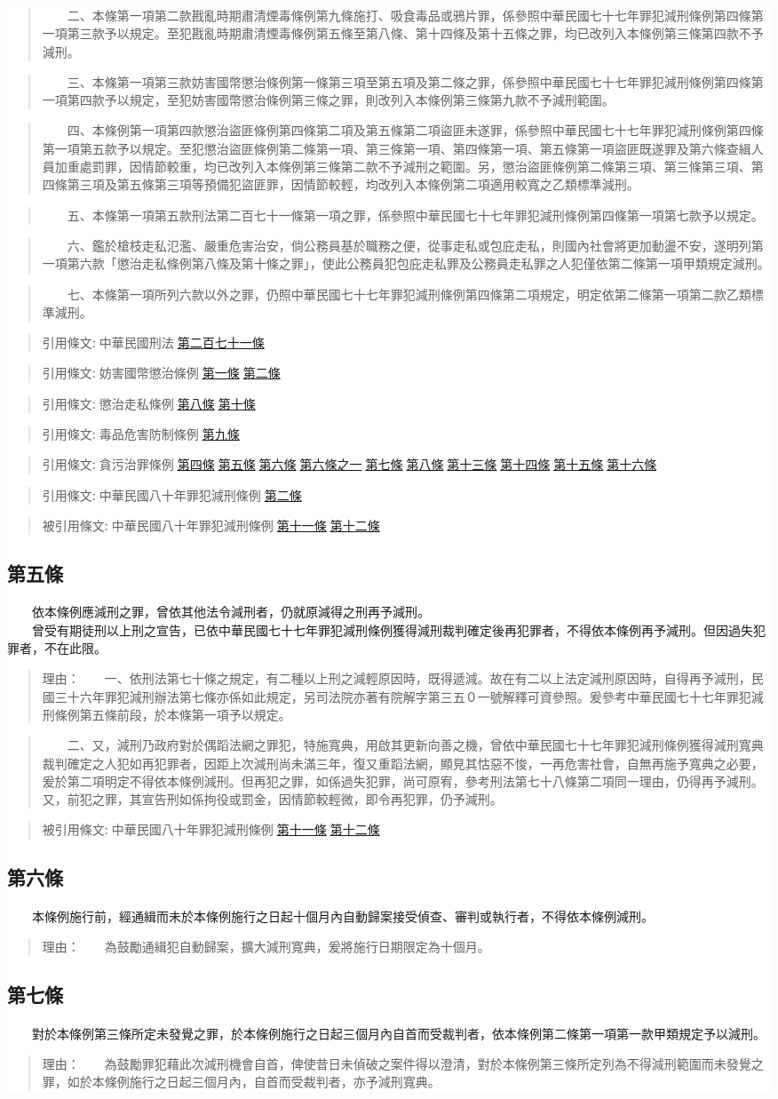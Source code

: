 > 　　二、本條第一項第二款戡亂時期肅清煙毒條例第九條施打、吸食毒品或鴉片罪，係參照中華民國七十七年罪犯減刑條例第四條第一項第三款予以規定。至犯戡亂時期肅清煙毒條例第五條至第八條、第十四條及第十五條之罪，均已改列入本條例第三條第四款不予減刑。

> 　　三、本條第一項第三款妨害國幣懲治條例第一條第三項至第五項及第二條之罪，係參照中華民國七十七年罪犯減刑條例第四條第一項第四款予以規定，至犯妨害國幣懲治條例第三條之罪，則改列入本條例第三條第九款不予減刑範圍。

> 　　四、本條例第一項第四款懲治盜匪條例第四條第二項及第五條第二項盜匪未遂罪，係參照中華民國七十七年罪犯減刑條例第四條第一項第五款予以規定。至犯懲治盜匪條例第二條第一項、第三條第一項、第四條第一項、第五條第一項盜匪既遂罪及第六條查緝人員加重處罰罪，因情節較重，均已改列入本條例第三條第二款不予減刑之範圍。另，懲治盜匪條例第二條第三項、第三條第三項、第四條第三項及第五條第三項等預備犯盜匪罪，因情節較輕，均改列入本條例第二項適用較寬之乙類標準減刑。

> 　　五、本條第一項第五款刑法第二百七十一條第一項之罪，係參照中華民國七十七年罪犯減刑條例第四條第一項第七款予以規定。

> 　　六、鑑於槍枝走私氾濫、嚴重危害治安，倘公務員基於職務之便，從事走私或包庇走私，則國內社會將更加動盪不安，遂明列第一項第六款「懲治走私條例第八條及第十條之罪」，使此公務員犯包庇走私罪及公務員走私罪之人犯僅依第二條第一項甲類規定減刑。

> 　　七、本條第一項所列六款以外之罪，仍照中華民國七十七年罪犯減刑條例第四條第二項規定，明定依第二條第一項第二款乙類標準減刑。

> 引用條文: 中華民國刑法 [第二百七十一條](../../法務/刑事/中華民國刑法.md#第二百七十一條-)

> 引用條文: 妨害國幣懲治條例 [第一條](../../法務/刑事/妨害國幣懲治條例.md#第一條-) [第二條](../../法務/刑事/妨害國幣懲治條例.md#第二條-)

> 引用條文: 懲治走私條例 [第八條](../../法務/刑事/懲治走私條例.md#第八條-) [第十條](../../法務/刑事/懲治走私條例.md#第十條-)

> 引用條文: 毒品危害防制條例 [第九條](../../法務/保護業務/毒品危害防制條例.md#第九條-)

> 引用條文: 貪污治罪條例 [第四條](../../法務/刑事/貪污治罪條例.md#第四條-) [第五條](../../法務/刑事/貪污治罪條例.md#第五條-) [第六條](../../法務/刑事/貪污治罪條例.md#第六條-) [第六條之一](../../法務/刑事/貪污治罪條例.md#第六條之一) [第七條](../../法務/刑事/貪污治罪條例.md#第七條-) [第八條](../../法務/刑事/貪污治罪條例.md#第八條-) [第十三條](../../法務/刑事/貪污治罪條例.md#第十三條-) [第十四條](../../法務/刑事/貪污治罪條例.md#第十四條-) [第十五條](../../法務/刑事/貪污治罪條例.md#第十五條-) [第十六條](../../法務/刑事/貪污治罪條例.md#第十六條-)

> 引用條文: 中華民國八十年罪犯減刑條例 [第二條](../../法務/檢察事務/中華民國八十年罪犯減刑條例.md#第二條-)

> 被引用條文: 中華民國八十年罪犯減刑條例 [第十一條](../../法務/檢察事務/中華民國八十年罪犯減刑條例.md#第十一條-) [第十二條](../../法務/檢察事務/中華民國八十年罪犯減刑條例.md#第十二條-)



第五條 
-------
　　依本條例應減刑之罪，曾依其他法令減刑者，仍就原減得之刑再予減刑。  
　　曾受有期徒刑以上刑之宣告，已依中華民國七十七年罪犯減刑條例獲得減刑裁判確定後再犯罪者，不得依本條例再予減刑。但因過失犯罪者，不在此限。  
> 理由：　　一、依刑法第七十條之規定，有二種以上刑之減輕原因時，既得遞減。故在有二以上法定減刑原因時，自得再予減刑，民國三十六年罪犯減刑辦法第七條亦係如此規定，另司法院亦著有院解字第三五０一號解釋可資參照。爰參考中華民國七十七年罪犯減刑條例第五條前段，於本條第一項予以規定。

> 　　二、又，減刑乃政府對於偶蹈法網之罪犯，特施寬典，用啟其更新向善之機，曾依中華民國七十七年罪犯減刑條例獲得減刑寬典裁判確定之人犯如再犯罪者，因距上次減刑尚未滿三年，復又重蹈法網，顯見其怙惡不悛，一再危害社會，自無再施予寬典之必要，爰於第二項明定不得依本條例減刑。但再犯之罪，如係過失犯罪，尚可原宥，參考刑法第七十八條第二項同一理由，仍得再予減刑。又，前犯之罪，其宣告刑如係拘役或罰金，因情節較輕微，即令再犯罪，仍予減刑。

> 被引用條文: 中華民國八十年罪犯減刑條例 [第十一條](../../法務/檢察事務/中華民國八十年罪犯減刑條例.md#第十一條-) [第十二條](../../法務/檢察事務/中華民國八十年罪犯減刑條例.md#第十二條-)



第六條 
-------
　　本條例施行前，經通緝而未於本條例施行之日起十個月內自動歸案接受偵查、審判或執行者，不得依本條例減刑。  
> 理由：　　為鼓勵通緝犯自動歸案，擴大減刑寬典，爰將施行日期限定為十個月。



第七條 
-------
　　對於本條例第三條所定未發覺之罪，於本條例施行之日起三個月內自首而受裁判者，依本條例第二條第一項第一款甲類規定予以減刑。  
> 理由：　　為鼓勵罪犯藉此次減刑機會自首，俾使昔日未偵破之案件得以澄清，對於本條例第三條所定列為不得減刑範圍而未發覺之罪，如於本條例施行之日起三個月內，自首而受裁判者，亦予減刑寬典。
